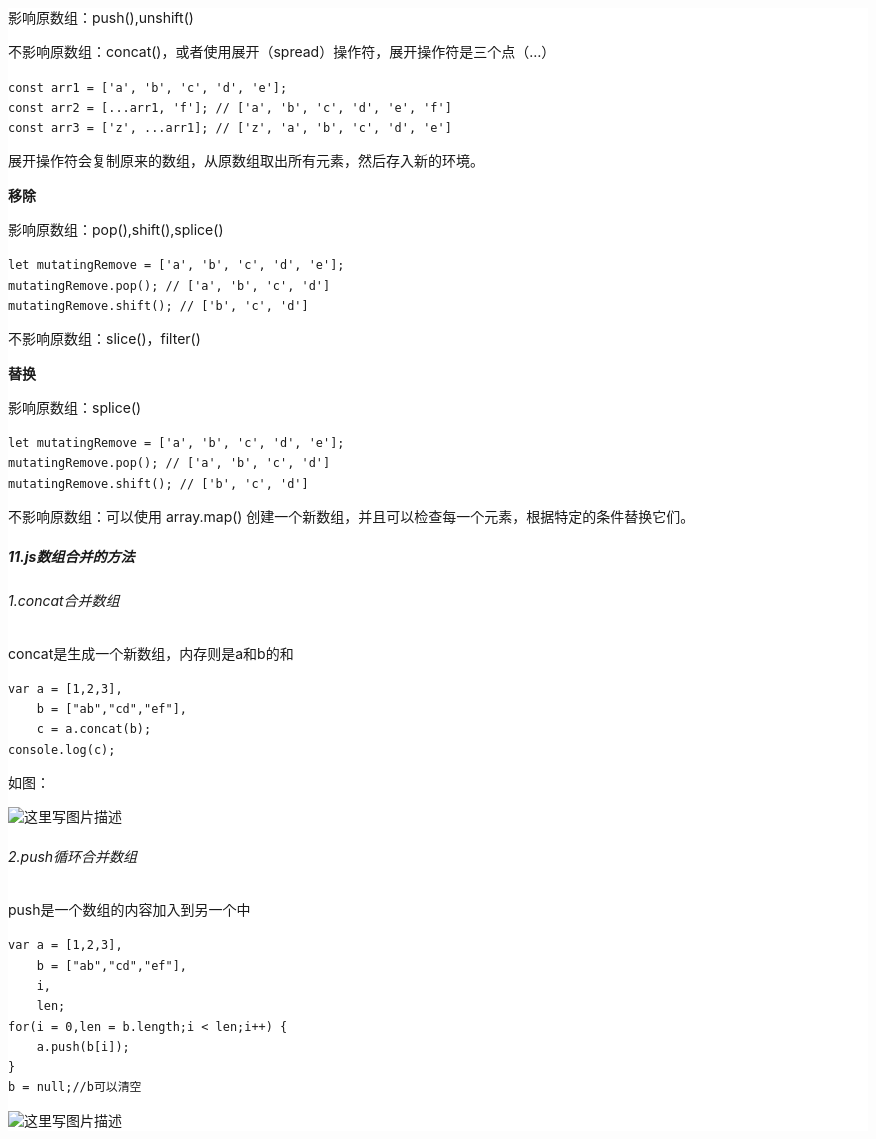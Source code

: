 影响原数组：push(),unshift()

不影响原数组：concat()，或者使用展开（spread）操作符，展开操作符是三个点（…）

```
const arr1 = ['a', 'b', 'c', 'd', 'e'];
const arr2 = [...arr1, 'f']; // ['a', 'b', 'c', 'd', 'e', 'f']  
const arr3 = ['z', ...arr1]; // ['z', 'a', 'b', 'c', 'd', 'e']
```
展开操作符会复制原来的数组，从原数组取出所有元素，然后存入新的环境。

**移除**

影响原数组：pop(),shift(),splice()

```
let mutatingRemove = ['a', 'b', 'c', 'd', 'e'];  
mutatingRemove.pop(); // ['a', 'b', 'c', 'd']  
mutatingRemove.shift(); // ['b', 'c', 'd']
```
不影响原数组：slice()，filter()

**替换**

影响原数组：splice()

```
let mutatingRemove = ['a', 'b', 'c', 'd', 'e'];  
mutatingRemove.pop(); // ['a', 'b', 'c', 'd']  
mutatingRemove.shift(); // ['b', 'c', 'd']
```

不影响原数组：可以使用 array.map() 创建一个新数组，并且可以检查每一个元素，根据特定的条件替换它们。

##### 11.js数组合并的方法

###### 1.concat合并数组

concat是生成一个新数组，内存则是a和b的和

```
var a = [1,2,3],
	b = ["ab","cd","ef"],
	c = a.concat(b);
console.log(c);
```
如图：

![这里写图片描述](http://img.blog.csdn.net/20160505101405193)

###### 2.push循环合并数组

push是一个数组的内容加入到另一个中

```
var a = [1,2,3],
	b = ["ab","cd","ef"],
	i,
	len;
for(i = 0,len = b.length;i < len;i++) {
	a.push(b[i]);
}
b = null;//b可以清空
```
![这里写图片描述](http://img.blog.csdn.net/20160505101913320)
